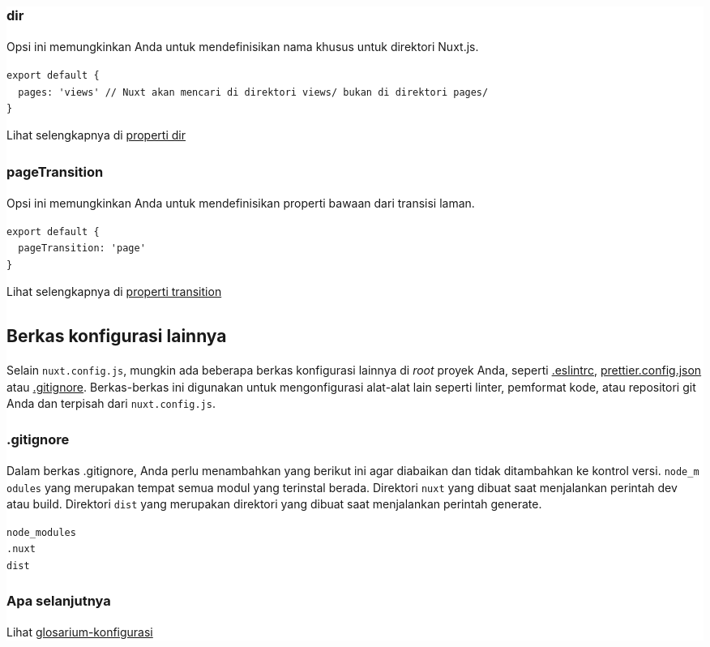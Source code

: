 ### dir

Opsi ini memungkinkan Anda untuk mendefinisikan nama khusus untuk direktori Nuxt.js.

```js{}[nuxt.config.js]
export default {
  pages: 'views' // Nuxt akan mencari di direktori views/ bukan di direktori pages/
}
```

<base-alert type="next">

Lihat selengkapnya di [properti dir](/docs/2.x/configuration-glossary/configuration-dir)

</base-alert>

### pageTransition

Opsi ini memungkinkan Anda untuk mendefinisikan properti bawaan dari transisi laman.

```js{}[nuxt.config.js]
export default {
  pageTransition: 'page'
}
```

<base-alert type="next">

Lihat selengkapnya di [properti transition](/docs/2.x/configuration-glossary/configuration-transition)

</base-alert>

## Berkas konfigurasi lainnya

Selain `nuxt.config.js`, mungkin ada beberapa berkas konfigurasi lainnya di _root_ proyek Anda, seperti [.eslintrc](https://eslint.org/), [prettier.config.json](https://prettier.io/) atau [.gitignore](https://git-scm.com/docs/gitignore). Berkas-berkas ini digunakan untuk mengonfigurasi alat-alat lain seperti linter, pemformat kode, atau repositori git Anda dan terpisah dari `nuxt.config.js`.

### .gitignore

Dalam berkas .gitignore, Anda perlu menambahkan yang berikut ini agar diabaikan dan tidak ditambahkan ke kontrol versi. `node_modules` yang merupakan tempat semua modul yang terinstal berada. Direktori `nuxt` yang dibuat saat menjalankan perintah dev atau build. Direktori `dist` yang merupakan direktori yang dibuat saat menjalankan perintah generate.

```markdown{}[.gitignore]
node_modules
.nuxt
dist
```

### Apa selanjutnya

<base-alert type="next">

Lihat [glosarium-konfigurasi](/docs/2.x/configuration-glossary/configuration-build)

</base-alert>
